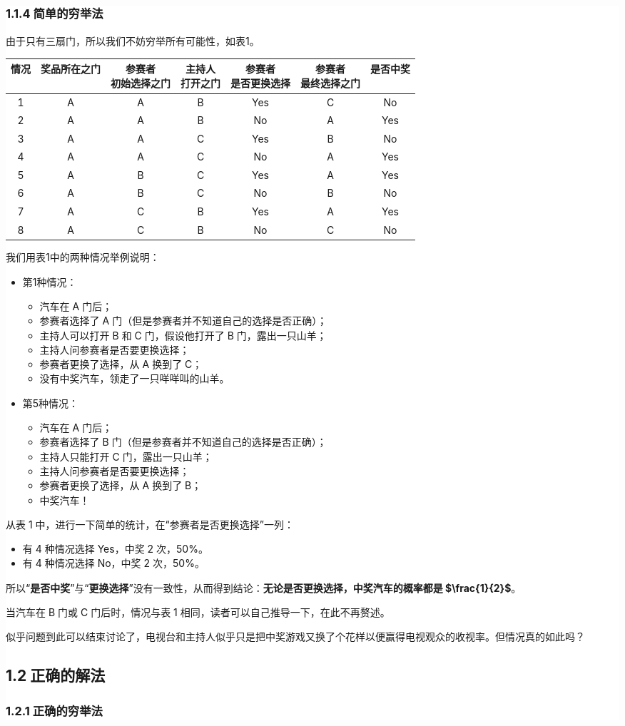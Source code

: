 ### 1.1.4 简单的穷举法

由于只有三扇门，所以我们不妨穷举所有可能性，如表1。

| 情况 | 奖品所在之门 | 参赛者<br>初始选择之门 | 主持人<br>打开之门 | 参赛者<br>是否更换选择 | 参赛者<br>最终选择之门 | 是否中奖 |
| :--: | :----------: | :--------------------: | :----------------: | :--------------------: | :--------------------: | :------: |
|  1   |      A       |           A            |         B          |          Yes           |           C            |    No    |
|  2   |      A       |           A            |         B          |           No           |           A            |   Yes    |
|  3   |      A       |           A            |         C          |          Yes           |           B            |    No    |
|  4   |      A       |           A            |         C          |           No           |           A            |   Yes    |
|  5   |      A       |           B            |         C          |          Yes           |           A            |   Yes    |
|  6   |      A       |           B            |         C          |           No           |           B            |    No    |
|  7   |      A       |           C            |         B          |          Yes           |           A            |   Yes    |
|  8   |      A       |           C            |         B          |           No           |           C            |    No    |

我们用表1中的两种情况举例说明：

- 第1种情况：

  - 汽车在 A 门后；
  - 参赛者选择了 A 门（但是参赛者并不知道自己的选择是否正确）；
  - 主持人可以打开 B 和 C 门，假设他打开了 B 门，露出一只山羊；
  - 主持人问参赛者是否要更换选择；
  - 参赛者更换了选择，从 A 换到了 C；
  - 没有中奖汽车，领走了一只咩咩叫的山羊。

- 第5种情况：

  - 汽车在 A 门后；
  - 参赛者选择了 B 门（但是参赛者并不知道自己的选择是否正确）；
  - 主持人只能打开 C 门，露出一只山羊；
  - 主持人问参赛者是否要更换选择；
  - 参赛者更换了选择，从 A 换到了 B；
  - 中奖汽车！

从表 1 中，进行一下简单的统计，在“参赛者是否更换选择”一列：

- 有 4 种情况选择 Yes，中奖 2 次，50%。
- 有 4 种情况选择 No，中奖 2 次，50%。

所以“**是否中奖**”与“**更换选择**”没有一致性，从而得到结论：**无论是否更换选择，中奖汽车的概率都是 $\frac{1}{2}$**。

当汽车在 B 门或 C 门后时，情况与表 1 相同，读者可以自己推导一下，在此不再赘述。

似乎问题到此可以结束讨论了，电视台和主持人似乎只是把中奖游戏又换了个花样以便赢得电视观众的收视率。但情况真的如此吗？



## 1.2 正确的解法

### 1.2.1 正确的穷举法
